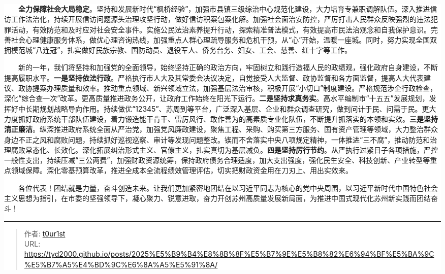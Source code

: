 　　**全力保障社会大局稳定**。坚持和发展新时代“枫桥经验”，加强市县镇三级综治中心规范化建设，大力培育专兼职调解队伍。深入推进信访工作法治化，持续开展信访问题源头治理攻坚行动，做好信访积案包案化解。加强社会面治安防控，严厉打击人民群众反映强烈的违法犯罪活动，有效防范和及时应对社会安全事件。实施公民法治素养提升行动，探索精准普法模式，有效提高市民法治观念和自我保护意识。完善社会心理健康服务体系，做优心理咨询热线，加强重点人群心理疏导服务和危机干预，从“心”开始，温暖一座城。同时，努力实现全国双拥模范城“八连冠”，扎实做好民族宗教、国防动员、退役军人、侨务台务、妇女、工会、慈善、红十字等工作。

　　新的一年，我们将坚持和加强党的全面领导，始终坚持正确的政治方向，牢固树立和践行造福人民的政绩观，强化政府自身建设，不断提高履职水平。**一是坚持依法行政**。严格执行市人大及其常委会决议决定，自觉接受人大监督、政协监督和各方面监督，提高人大代表建议、政协提案办理质量和效率。推动重点领域、新兴领域立法，加强基层法治审核，积极开展“小切口”制度建设。严格规范涉企行政检查，深化“综合查一次”改革。更高质量推进政务公开，让政府工作始终在阳光下运行。**二是坚持求真务实**。高水平编制市“十五五”发展规划，发挥好中长期规划战略导向作用。持续做优“12345”、苏周到等平台，广泛深入基层、企业和群众调查研究，做到问计于民、问需于民。更大力度抓好政府系统干部队伍建设，着力锻造能干肯干、雷厉风行、敢作善为的高素质专业化队伍，不断提升抓落实的本领和实效。**三是坚持清正廉洁**。纵深推进政府系统全面从严治党，加强党风廉政建设，聚焦工程、采购、购买第三方服务、国有资产管理等领域，大力整治群众身边不正之风和腐败问题，持续抓好巡视巡察、审计等发现问题整改。锲而不舍落实中央八项规定精神，一体推进“三不腐”，推动防范和治理腐败常态化、长效化。深化拓展纠治形式主义、官僚主义，扎实真切为基层减负。**四是坚持厉行节约**。从严执行过紧日子各项措施，严控一般性支出，持续压减“三公两费”，加强财政资源统筹，保持政府债务合理适度，加大支出强度，强化民生安全、科技创新、产业转型等重点领域保障。深化零基预算改革，推进全成本全流程绩效管理评估，切实把财政资金用在刀刃上、用出实效来。

　　各位代表！团结就是力量，奋斗创造未来。让我们更加紧密地团结在以习近平同志为核心的党中央周围，以习近平新时代中国特色社会主义思想为指引，在市委的坚强领导下，凝心聚力、锐意进取，奋力开创苏州高质量发展新局面，为推进中国式现代化苏州新实践而团结奋斗！

---

> 作者: [t0ur1st](https://github.com/tyd2000)  
> URL: https://tyd2000.github.io/posts/2025%E5%B9%B4%E8%8B%8F%E5%B7%9E%E5%B8%82%E6%94%BF%E5%BA%9C%E5%B7%A5%E4%BD%9C%E6%8A%A5%E5%91%8A/  

